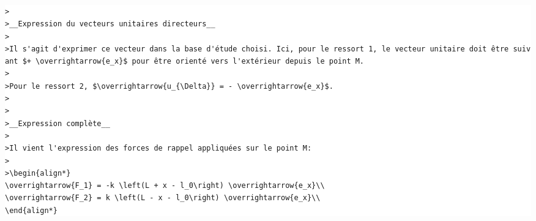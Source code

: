 ````{dropdown} Résolution
>
>__Expression du vecteurs unitaires directeurs__  
>
>Il s'agit d'exprimer ce vecteur dans la base d'étude choisi. Ici, pour le ressort 1, le vecteur unitaire doit être suivant $+ \overrightarrow{e_x}$ pour être orienté vers l'extérieur depuis le point M.
>
>Pour le ressort 2, $\overrightarrow{u_{\Delta}} = - \overrightarrow{e_x}$.
>
>
>__Expression complète__
>
>Il vient l'expression des forces de rappel appliquées sur le point M:
>
>\begin{align*}
\overrightarrow{F_1} = -k \left(L + x - l_0\right) \overrightarrow{e_x}\\
\overrightarrow{F_2} = k \left(L - x - l_0\right) \overrightarrow{e_x}\\
\end{align*}

````

